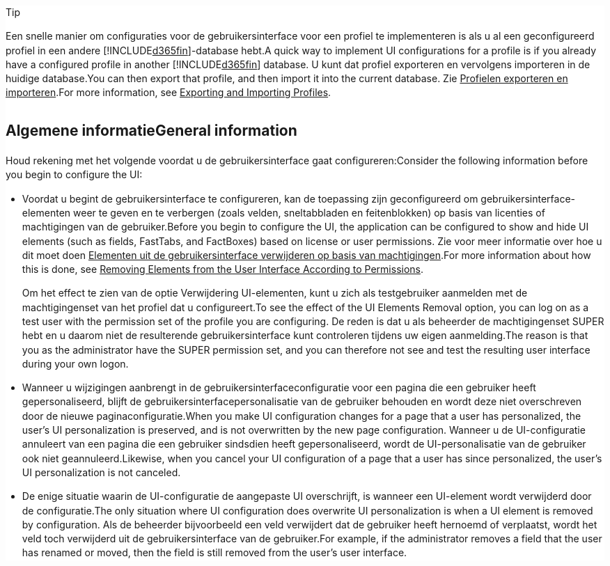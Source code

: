 > [!TIP]  
>  <span data-ttu-id="e13d2-112">Een snelle manier om configuraties voor de gebruikersinterface voor een profiel te implementeren is als u al een geconfigureerd profiel in een andere [!INCLUDE[d365fin](includes/d365fin_md.md)]-database hebt.</span><span class="sxs-lookup"><span data-stu-id="e13d2-112">A quick way to implement UI configurations for a profile is if you already have a configured profile in another [!INCLUDE[d365fin](includes/d365fin_md.md)] database.</span></span> <span data-ttu-id="e13d2-113">U kunt dat profiel exporteren en vervolgens importeren in de huidige database.</span><span class="sxs-lookup"><span data-stu-id="e13d2-113">You can then export that profile, and then import it into the current database.</span></span> <span data-ttu-id="e13d2-114">Zie [Profielen exporteren en importeren](admin-profiles.md#ExportImportProfile).</span><span class="sxs-lookup"><span data-stu-id="e13d2-114">For more information, see [Exporting and Importing Profiles](admin-profiles.md#ExportImportProfile).</span></span>  
  
## <a name="general-information"></a><span data-ttu-id="e13d2-115">Algemene informatie</span><span class="sxs-lookup"><span data-stu-id="e13d2-115">General information</span></span>
<span data-ttu-id="e13d2-116">Houd rekening met het volgende voordat u de gebruikersinterface gaat configureren:</span><span class="sxs-lookup"><span data-stu-id="e13d2-116">Consider the following information before you begin to configure the UI:</span></span>
-   <span data-ttu-id="e13d2-117">Voordat u begint de gebruikersinterface te configureren, kan de toepassing zijn geconfigureerd om gebruikersinterface-elementen weer te geven en te verbergen (zoals velden, sneltabbladen en feitenblokken) op basis van licenties of machtigingen van de gebruiker.</span><span class="sxs-lookup"><span data-stu-id="e13d2-117">Before you begin to configure the UI, the application can be configured to show and hide UI elements (such as fields, FastTabs, and FactBoxes) based on license or user permissions.</span></span> <span data-ttu-id="e13d2-118">Zie voor meer informatie over hoe u dit moet doen [Elementen uit de gebruikersinterface verwijderen op basis van machtigingen](https://msdn.microsoft.com/en-us/dynamics-nav/removing-elements-from-the-user-interface-according-to-permissions).</span><span class="sxs-lookup"><span data-stu-id="e13d2-118">For more information about how this is done, see [Removing Elements from the User Interface According to Permissions](https://msdn.microsoft.com/en-us/dynamics-nav/removing-elements-from-the-user-interface-according-to-permissions).</span></span>

    <span data-ttu-id="e13d2-119">Om het effect te zien van de optie Verwijdering UI-elementen, kunt u zich als testgebruiker aanmelden met de machtigingenset van het profiel dat u configureert.</span><span class="sxs-lookup"><span data-stu-id="e13d2-119">To see the effect of the UI Elements Removal option, you can log on as a test user with the permission set of the profile you are configuring.</span></span> <span data-ttu-id="e13d2-120">De reden is dat u als beheerder de machtigingenset SUPER hebt en u daarom niet de resulterende gebruikersinterface kunt controleren tijdens uw eigen aanmelding.</span><span class="sxs-lookup"><span data-stu-id="e13d2-120">The reason is that you as the administrator have the SUPER permission set, and you can therefore not see and test the resulting user interface during your own logon.</span></span>    
-   <span data-ttu-id="e13d2-121">Wanneer u wijzigingen aanbrengt in de gebruikersinterfaceconfiguratie voor een pagina die een gebruiker heeft gepersonaliseerd, blijft de gebruikersinterfacepersonalisatie van de gebruiker behouden en wordt deze niet overschreven door de nieuwe paginaconfiguratie.</span><span class="sxs-lookup"><span data-stu-id="e13d2-121">When you make UI configuration changes for a page that a user has personalized, the user’s UI personalization is preserved, and is not overwritten by the new page configuration.</span></span> <span data-ttu-id="e13d2-122">Wanneer u de UI-configuratie annuleert van een pagina die een gebruiker sindsdien heeft gepersonaliseerd, wordt de UI-personalisatie van de gebruiker ook niet geannuleerd.</span><span class="sxs-lookup"><span data-stu-id="e13d2-122">Likewise, when you cancel your UI configuration of a page that a user has since personalized, the user’s UI personalization is not canceled.</span></span>
-   <span data-ttu-id="e13d2-123">De enige situatie waarin de UI-configuratie de aangepaste UI overschrijft, is wanneer een UI-element wordt verwijderd door de configuratie.</span><span class="sxs-lookup"><span data-stu-id="e13d2-123">The only situation where UI configuration does overwrite UI personalization is when a UI element is removed by configuration.</span></span> <span data-ttu-id="e13d2-124">Als de beheerder bijvoorbeeld een veld verwijdert dat de gebruiker heeft hernoemd of verplaatst, wordt het veld toch verwijderd uit de gebruikersinterface van de gebruiker.</span><span class="sxs-lookup"><span data-stu-id="e13d2-124">For example, if the administrator removes a field that the user has renamed or moved, then the field is still removed from the user’s user interface.</span></span>